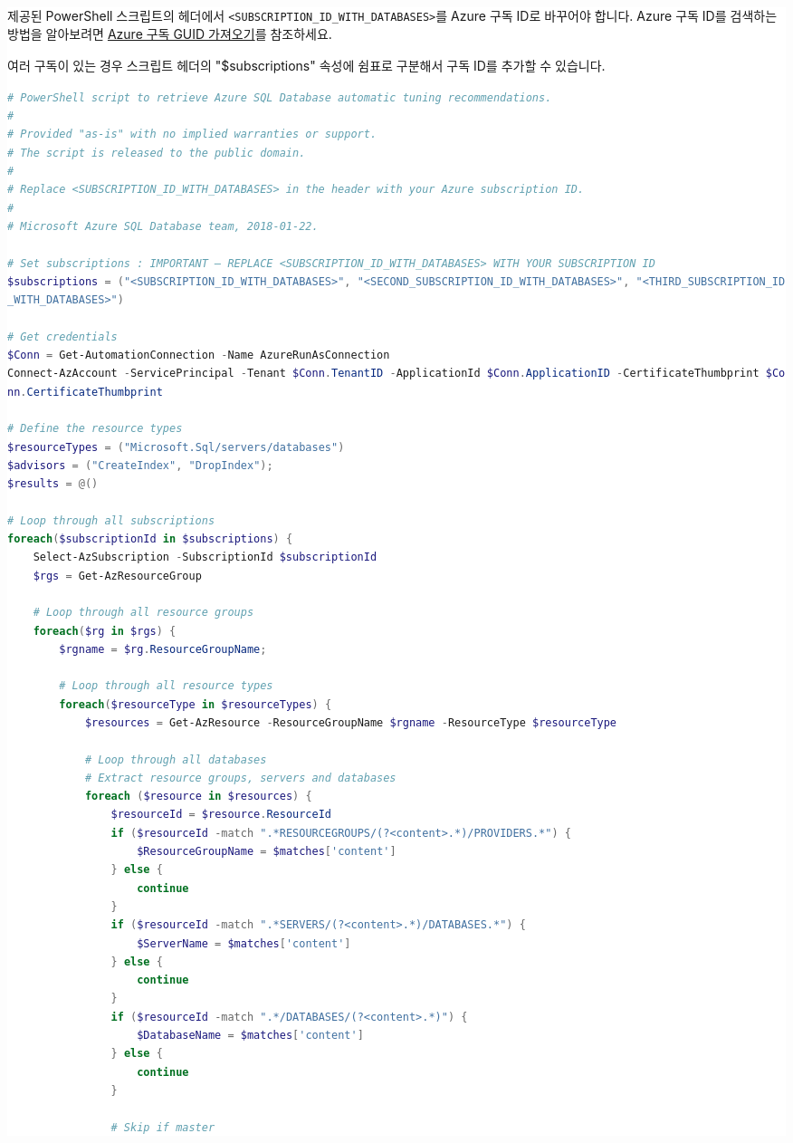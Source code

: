 제공된 PowerShell 스크립트의 헤더에서 `<SUBSCRIPTION_ID_WITH_DATABASES>`를 Azure 구독 ID로 바꾸어야 합니다. Azure 구독 ID를 검색하는 방법을 알아보려면 [Azure 구독 GUID 가져오기](/archive/blogs/mschray/getting-your-azure-subscription-guid-new-portal)를 참조하세요.

여러 구독이 있는 경우 스크립트 헤더의 "$subscriptions" 속성에 쉼표로 구분해서 구독 ID를 추가할 수 있습니다.

```powershell
# PowerShell script to retrieve Azure SQL Database automatic tuning recommendations.
#
# Provided "as-is" with no implied warranties or support.
# The script is released to the public domain.
#
# Replace <SUBSCRIPTION_ID_WITH_DATABASES> in the header with your Azure subscription ID.
#
# Microsoft Azure SQL Database team, 2018-01-22.

# Set subscriptions : IMPORTANT – REPLACE <SUBSCRIPTION_ID_WITH_DATABASES> WITH YOUR SUBSCRIPTION ID
$subscriptions = ("<SUBSCRIPTION_ID_WITH_DATABASES>", "<SECOND_SUBSCRIPTION_ID_WITH_DATABASES>", "<THIRD_SUBSCRIPTION_ID_WITH_DATABASES>")

# Get credentials
$Conn = Get-AutomationConnection -Name AzureRunAsConnection
Connect-AzAccount -ServicePrincipal -Tenant $Conn.TenantID -ApplicationId $Conn.ApplicationID -CertificateThumbprint $Conn.CertificateThumbprint

# Define the resource types
$resourceTypes = ("Microsoft.Sql/servers/databases")
$advisors = ("CreateIndex", "DropIndex");
$results = @()

# Loop through all subscriptions
foreach($subscriptionId in $subscriptions) {
    Select-AzSubscription -SubscriptionId $subscriptionId
    $rgs = Get-AzResourceGroup

    # Loop through all resource groups
    foreach($rg in $rgs) {
        $rgname = $rg.ResourceGroupName;

        # Loop through all resource types
        foreach($resourceType in $resourceTypes) {
            $resources = Get-AzResource -ResourceGroupName $rgname -ResourceType $resourceType

            # Loop through all databases
            # Extract resource groups, servers and databases
            foreach ($resource in $resources) {
                $resourceId = $resource.ResourceId
                if ($resourceId -match ".*RESOURCEGROUPS/(?<content>.*)/PROVIDERS.*") {
                    $ResourceGroupName = $matches['content']
                } else {
                    continue
                }
                if ($resourceId -match ".*SERVERS/(?<content>.*)/DATABASES.*") {
                    $ServerName = $matches['content']
                } else {
                    continue
                }
                if ($resourceId -match ".*/DATABASES/(?<content>.*)") {
                    $DatabaseName = $matches['content']
                } else {
                    continue
                }

                # Skip if master
```